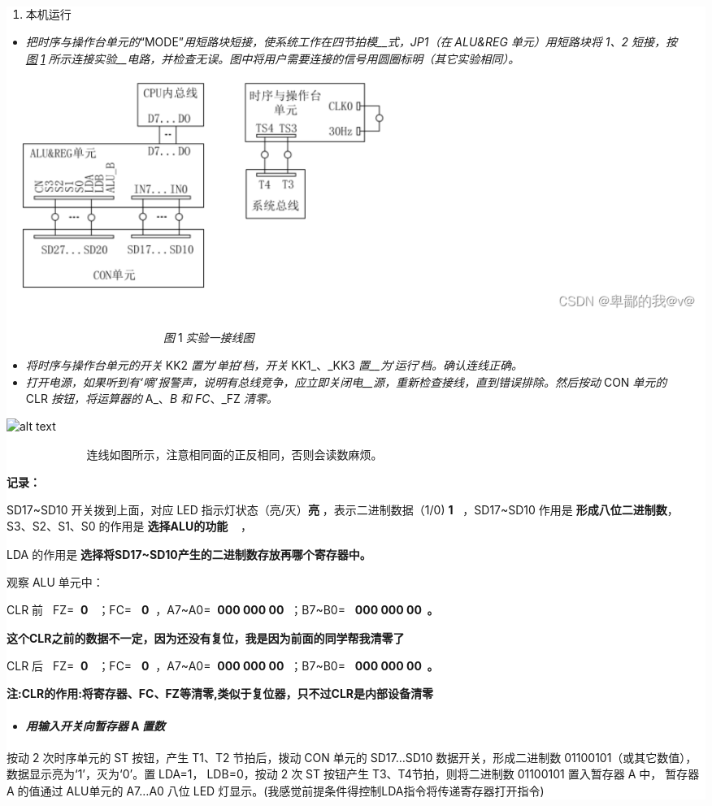 1.  本机运行

*   _把时序与操作台单元的_“MODE”_用短路块短接，使系统工作在四节拍模__式，_JP1_（__在_ ALU&REG _单元）用短路块将_ 1_、_2 _短接，按_[_图_](#bookmark1) [1](#bookmark1) _所示连接实验__电路，并检查无误。图中将用户需要连接的信号用圆圈标明（其它实验相同__）。_

![alt text](assets/exp1/image-4.png)


                                                 _图_ 1 _实验一接线图_

*   _将时序与操作台单元的开关_ KK2 _置为_‘_单拍_’_档，开关_ KK1_、_KK3 _置__为_‘_运行_’_档。确认连线正确。_
*   _打开电源，如果听到有‘嘀’报警声，说明有总线竞争，应立即关闭电__源，重新检查接线，直到错误排除。然后按动_ CON _单元的_ CLR _按钮，将运算器的_ A_、_B _和_ FC_、_FZ _清零。_

![alt text](assets/exp1/image-5.png)

                         连线如图所示，注意相同面的正反相同，否则会读数麻烦。

**记录：**

SD17~SD10 开关拨到上面，对应 LED 指示灯状态（亮/灭）**亮** ，表示二进制数据（1/0) **1**   ，SD17~SD10 作用是 **形成八位二进制数**， S3、S2、S1、S0 的作用是 **选择ALU的功能**    ，

LDA 的作用是 **选择将SD17~SD10产生的二进制数存放再哪个寄存器中。**

观察 ALU 单元中：

CLR 前   FZ=  **0**   ；FC=   **0**  ，A7~A0=  **000 000 00**  ；B7~B0=   **000 000 00  。**

**这个CLR之前的数据不一定，因为还没有复位，我是因为前面的同学帮我清零了**

CLR 后   FZ=  **0**   ；FC=   **0**  ，A7~A0=  **000 000 00**  ；B7~B0=   **000 000 00  。**

**注:CLR的作用:将寄存器、FC、FZ等清零,类似于复位器，只不过CLR是内部设备清零**

*   #### _用输入开关向暂存器_ A _置数_
    

按动 2 次时序单元的 ST 按钮，产生 T1、T2 节拍后，拨动 CON 单元的 SD17…SD10 数据开关，形成二进制数 01100101（或其它数值），数据显示亮为‘1’，灭为‘0’。置 LDA=1， LDB=0，按动 2 次 ST 按钮产生 T3、T4节拍，则将二进制数 01100101 置入暂存器 A 中， 暂存器 A 的值通过 ALU单元的 A7…A0 八位 LED 灯显示。(我感觉前提条件得控制LDA指令将传递寄存器打开指令)
